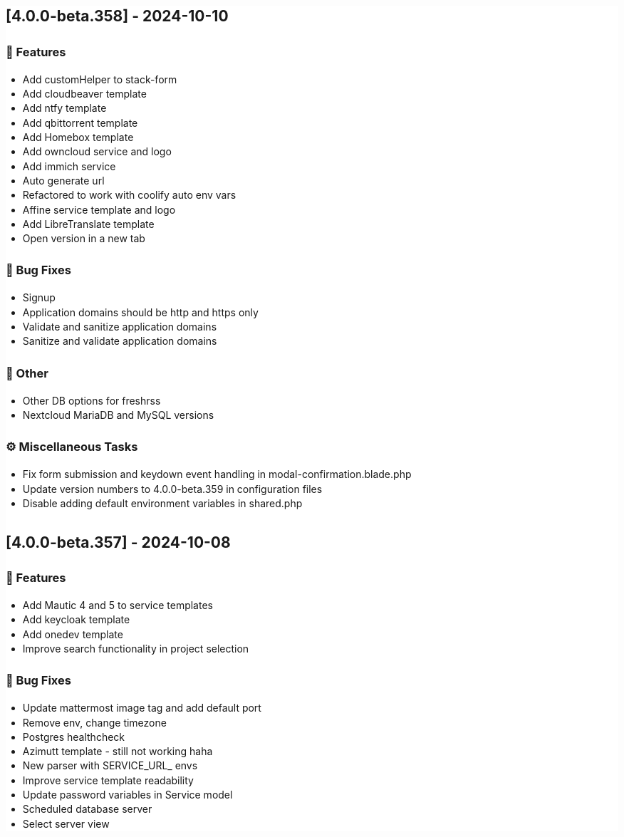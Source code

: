 ## [4.0.0-beta.358] - 2024-10-10

### 🚀 Features

- Add customHelper to stack-form
- Add cloudbeaver template
- Add ntfy template
- Add qbittorrent template
- Add Homebox template
- Add owncloud service and logo
- Add immich service
- Auto generate url
- Refactored to work with coolify auto env vars
- Affine service template and logo
- Add LibreTranslate template
- Open version in a new tab

### 🐛 Bug Fixes

- Signup
- Application domains should be http and https only
- Validate and sanitize application domains
- Sanitize and validate application domains

### 💼 Other

- Other DB options for freshrss
- Nextcloud MariaDB and MySQL versions

### ⚙️ Miscellaneous Tasks

- Fix form submission and keydown event handling in modal-confirmation.blade.php
- Update version numbers to 4.0.0-beta.359 in configuration files
- Disable adding default environment variables in shared.php

## [4.0.0-beta.357] - 2024-10-08

### 🚀 Features

- Add Mautic 4 and 5 to service templates
- Add keycloak template
- Add onedev template
- Improve search functionality in project selection

### 🐛 Bug Fixes

- Update mattermost image tag and add default port
- Remove env, change timezone
- Postgres healthcheck
- Azimutt template - still not working haha
- New parser with SERVICE_URL_ envs
- Improve service template readability
- Update password variables in Service model
- Scheduled database server
- Select server view
